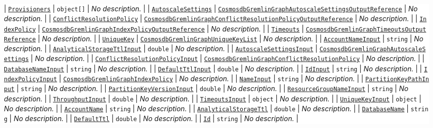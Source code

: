 | <code><a href="#@cdktf/provider-azurerm.cosmosdbGremlinGraph.CosmosdbGremlinGraph.property.provisioners">Provisioners</a></code> | <code>object[]</code> | *No description.* |
| <code><a href="#@cdktf/provider-azurerm.cosmosdbGremlinGraph.CosmosdbGremlinGraph.property.autoscaleSettings">AutoscaleSettings</a></code> | <code><a href="#@cdktf/provider-azurerm.cosmosdbGremlinGraph.CosmosdbGremlinGraphAutoscaleSettingsOutputReference">CosmosdbGremlinGraphAutoscaleSettingsOutputReference</a></code> | *No description.* |
| <code><a href="#@cdktf/provider-azurerm.cosmosdbGremlinGraph.CosmosdbGremlinGraph.property.conflictResolutionPolicy">ConflictResolutionPolicy</a></code> | <code><a href="#@cdktf/provider-azurerm.cosmosdbGremlinGraph.CosmosdbGremlinGraphConflictResolutionPolicyOutputReference">CosmosdbGremlinGraphConflictResolutionPolicyOutputReference</a></code> | *No description.* |
| <code><a href="#@cdktf/provider-azurerm.cosmosdbGremlinGraph.CosmosdbGremlinGraph.property.indexPolicy">IndexPolicy</a></code> | <code><a href="#@cdktf/provider-azurerm.cosmosdbGremlinGraph.CosmosdbGremlinGraphIndexPolicyOutputReference">CosmosdbGremlinGraphIndexPolicyOutputReference</a></code> | *No description.* |
| <code><a href="#@cdktf/provider-azurerm.cosmosdbGremlinGraph.CosmosdbGremlinGraph.property.timeouts">Timeouts</a></code> | <code><a href="#@cdktf/provider-azurerm.cosmosdbGremlinGraph.CosmosdbGremlinGraphTimeoutsOutputReference">CosmosdbGremlinGraphTimeoutsOutputReference</a></code> | *No description.* |
| <code><a href="#@cdktf/provider-azurerm.cosmosdbGremlinGraph.CosmosdbGremlinGraph.property.uniqueKey">UniqueKey</a></code> | <code><a href="#@cdktf/provider-azurerm.cosmosdbGremlinGraph.CosmosdbGremlinGraphUniqueKeyList">CosmosdbGremlinGraphUniqueKeyList</a></code> | *No description.* |
| <code><a href="#@cdktf/provider-azurerm.cosmosdbGremlinGraph.CosmosdbGremlinGraph.property.accountNameInput">AccountNameInput</a></code> | <code>string</code> | *No description.* |
| <code><a href="#@cdktf/provider-azurerm.cosmosdbGremlinGraph.CosmosdbGremlinGraph.property.analyticalStorageTtlInput">AnalyticalStorageTtlInput</a></code> | <code>double</code> | *No description.* |
| <code><a href="#@cdktf/provider-azurerm.cosmosdbGremlinGraph.CosmosdbGremlinGraph.property.autoscaleSettingsInput">AutoscaleSettingsInput</a></code> | <code><a href="#@cdktf/provider-azurerm.cosmosdbGremlinGraph.CosmosdbGremlinGraphAutoscaleSettings">CosmosdbGremlinGraphAutoscaleSettings</a></code> | *No description.* |
| <code><a href="#@cdktf/provider-azurerm.cosmosdbGremlinGraph.CosmosdbGremlinGraph.property.conflictResolutionPolicyInput">ConflictResolutionPolicyInput</a></code> | <code><a href="#@cdktf/provider-azurerm.cosmosdbGremlinGraph.CosmosdbGremlinGraphConflictResolutionPolicy">CosmosdbGremlinGraphConflictResolutionPolicy</a></code> | *No description.* |
| <code><a href="#@cdktf/provider-azurerm.cosmosdbGremlinGraph.CosmosdbGremlinGraph.property.databaseNameInput">DatabaseNameInput</a></code> | <code>string</code> | *No description.* |
| <code><a href="#@cdktf/provider-azurerm.cosmosdbGremlinGraph.CosmosdbGremlinGraph.property.defaultTtlInput">DefaultTtlInput</a></code> | <code>double</code> | *No description.* |
| <code><a href="#@cdktf/provider-azurerm.cosmosdbGremlinGraph.CosmosdbGremlinGraph.property.idInput">IdInput</a></code> | <code>string</code> | *No description.* |
| <code><a href="#@cdktf/provider-azurerm.cosmosdbGremlinGraph.CosmosdbGremlinGraph.property.indexPolicyInput">IndexPolicyInput</a></code> | <code><a href="#@cdktf/provider-azurerm.cosmosdbGremlinGraph.CosmosdbGremlinGraphIndexPolicy">CosmosdbGremlinGraphIndexPolicy</a></code> | *No description.* |
| <code><a href="#@cdktf/provider-azurerm.cosmosdbGremlinGraph.CosmosdbGremlinGraph.property.nameInput">NameInput</a></code> | <code>string</code> | *No description.* |
| <code><a href="#@cdktf/provider-azurerm.cosmosdbGremlinGraph.CosmosdbGremlinGraph.property.partitionKeyPathInput">PartitionKeyPathInput</a></code> | <code>string</code> | *No description.* |
| <code><a href="#@cdktf/provider-azurerm.cosmosdbGremlinGraph.CosmosdbGremlinGraph.property.partitionKeyVersionInput">PartitionKeyVersionInput</a></code> | <code>double</code> | *No description.* |
| <code><a href="#@cdktf/provider-azurerm.cosmosdbGremlinGraph.CosmosdbGremlinGraph.property.resourceGroupNameInput">ResourceGroupNameInput</a></code> | <code>string</code> | *No description.* |
| <code><a href="#@cdktf/provider-azurerm.cosmosdbGremlinGraph.CosmosdbGremlinGraph.property.throughputInput">ThroughputInput</a></code> | <code>double</code> | *No description.* |
| <code><a href="#@cdktf/provider-azurerm.cosmosdbGremlinGraph.CosmosdbGremlinGraph.property.timeoutsInput">TimeoutsInput</a></code> | <code>object</code> | *No description.* |
| <code><a href="#@cdktf/provider-azurerm.cosmosdbGremlinGraph.CosmosdbGremlinGraph.property.uniqueKeyInput">UniqueKeyInput</a></code> | <code>object</code> | *No description.* |
| <code><a href="#@cdktf/provider-azurerm.cosmosdbGremlinGraph.CosmosdbGremlinGraph.property.accountName">AccountName</a></code> | <code>string</code> | *No description.* |
| <code><a href="#@cdktf/provider-azurerm.cosmosdbGremlinGraph.CosmosdbGremlinGraph.property.analyticalStorageTtl">AnalyticalStorageTtl</a></code> | <code>double</code> | *No description.* |
| <code><a href="#@cdktf/provider-azurerm.cosmosdbGremlinGraph.CosmosdbGremlinGraph.property.databaseName">DatabaseName</a></code> | <code>string</code> | *No description.* |
| <code><a href="#@cdktf/provider-azurerm.cosmosdbGremlinGraph.CosmosdbGremlinGraph.property.defaultTtl">DefaultTtl</a></code> | <code>double</code> | *No description.* |
| <code><a href="#@cdktf/provider-azurerm.cosmosdbGremlinGraph.CosmosdbGremlinGraph.property.id">Id</a></code> | <code>string</code> | *No description.* |
